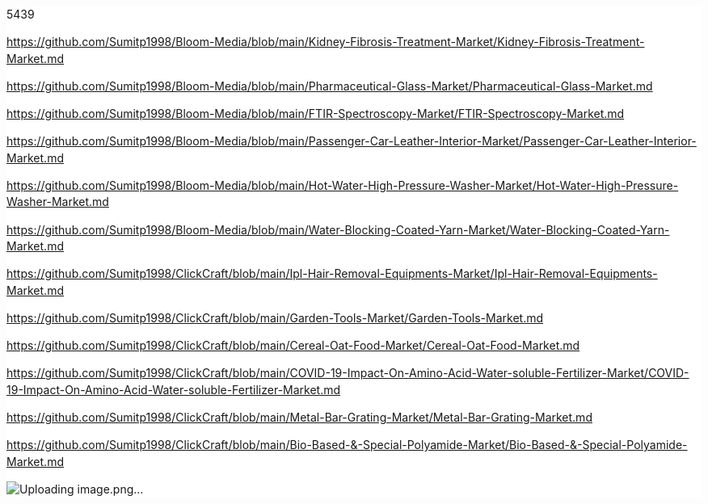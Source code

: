 5439</p><p><a href="https://github.com/Sumitp1998/Bloom-Media/blob/main/Kidney-Fibrosis-Treatment-Market/Kidney-Fibrosis-Treatment-Market.md">https://github.com/Sumitp1998/Bloom-Media/blob/main/Kidney-Fibrosis-Treatment-Market/Kidney-Fibrosis-Treatment-Market.md</a></p><p><a href="https://github.com/Sumitp1998/Bloom-Media/blob/main/Pharmaceutical-Glass-Market/Pharmaceutical-Glass-Market.md">https://github.com/Sumitp1998/Bloom-Media/blob/main/Pharmaceutical-Glass-Market/Pharmaceutical-Glass-Market.md</a></p><p><a href="https://github.com/Sumitp1998/Bloom-Media/blob/main/FTIR-Spectroscopy-Market/FTIR-Spectroscopy-Market.md">https://github.com/Sumitp1998/Bloom-Media/blob/main/FTIR-Spectroscopy-Market/FTIR-Spectroscopy-Market.md</a></p><p><a href="https://github.com/Sumitp1998/Bloom-Media/blob/main/Passenger-Car-Leather-Interior-Market/Passenger-Car-Leather-Interior-Market.md">https://github.com/Sumitp1998/Bloom-Media/blob/main/Passenger-Car-Leather-Interior-Market/Passenger-Car-Leather-Interior-Market.md</a></p><p><a href="https://github.com/Sumitp1998/Bloom-Media/blob/main/Hot-Water-High-Pressure-Washer-Market/Hot-Water-High-Pressure-Washer-Market.md">https://github.com/Sumitp1998/Bloom-Media/blob/main/Hot-Water-High-Pressure-Washer-Market/Hot-Water-High-Pressure-Washer-Market.md</a></p><p><a href="https://github.com/Sumitp1998/Bloom-Media/blob/main/Water-Blocking-Coated-Yarn-Market/Water-Blocking-Coated-Yarn-Market.md">https://github.com/Sumitp1998/Bloom-Media/blob/main/Water-Blocking-Coated-Yarn-Market/Water-Blocking-Coated-Yarn-Market.md</a></p><p><a href="https://github.com/Sumitp1998/ClickCraft/blob/main/Ipl-Hair-Removal-Equipments-Market/Ipl-Hair-Removal-Equipments-Market.md">https://github.com/Sumitp1998/ClickCraft/blob/main/Ipl-Hair-Removal-Equipments-Market/Ipl-Hair-Removal-Equipments-Market.md</a></p><p><a href="https://github.com/Sumitp1998/ClickCraft/blob/main/Garden-Tools-Market/Garden-Tools-Market.md">https://github.com/Sumitp1998/ClickCraft/blob/main/Garden-Tools-Market/Garden-Tools-Market.md</a></p><p><a href="https://github.com/Sumitp1998/ClickCraft/blob/main/Cereal-Oat-Food-Market/Cereal-Oat-Food-Market.md">https://github.com/Sumitp1998/ClickCraft/blob/main/Cereal-Oat-Food-Market/Cereal-Oat-Food-Market.md</a></p><p><a href="https://github.com/Sumitp1998/ClickCraft/blob/main/COVID-19-Impact-On-Amino-Acid-Water-soluble-Fertilizer-Market/COVID-19-Impact-On-Amino-Acid-Water-soluble-Fertilizer-Market.md">https://github.com/Sumitp1998/ClickCraft/blob/main/COVID-19-Impact-On-Amino-Acid-Water-soluble-Fertilizer-Market/COVID-19-Impact-On-Amino-Acid-Water-soluble-Fertilizer-Market.md</a></p><p><a href="https://github.com/Sumitp1998/ClickCraft/blob/main/Metal-Bar-Grating-Market/Metal-Bar-Grating-Market.md">https://github.com/Sumitp1998/ClickCraft/blob/main/Metal-Bar-Grating-Market/Metal-Bar-Grating-Market.md</a></p><p><a href="https://github.com/Sumitp1998/ClickCraft/blob/main/Bio-Based-&-Special-Polyamide-Market/Bio-Based-&-Special-Polyamide-Market.md">https://github.com/Sumitp1998/ClickCraft/blob/main/Bio-Based-&-Special-Polyamide-Market/Bio-Based-&-Special-Polyamide-Market.md</a></p>
![Uploading image.png…]()
